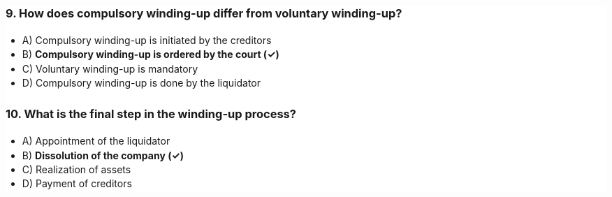 ### 9. How does compulsory winding-up differ from voluntary winding-up?

- A) Compulsory winding-up is initiated by the creditors
- B) **Compulsory winding-up is ordered by the court (✓)**
- C) Voluntary winding-up is mandatory
- D) Compulsory winding-up is done by the liquidator

### 10. What is the final step in the winding-up process?

- A) Appointment of the liquidator
- B) **Dissolution of the company (✓)**
- C) Realization of assets
- D) Payment of creditors
